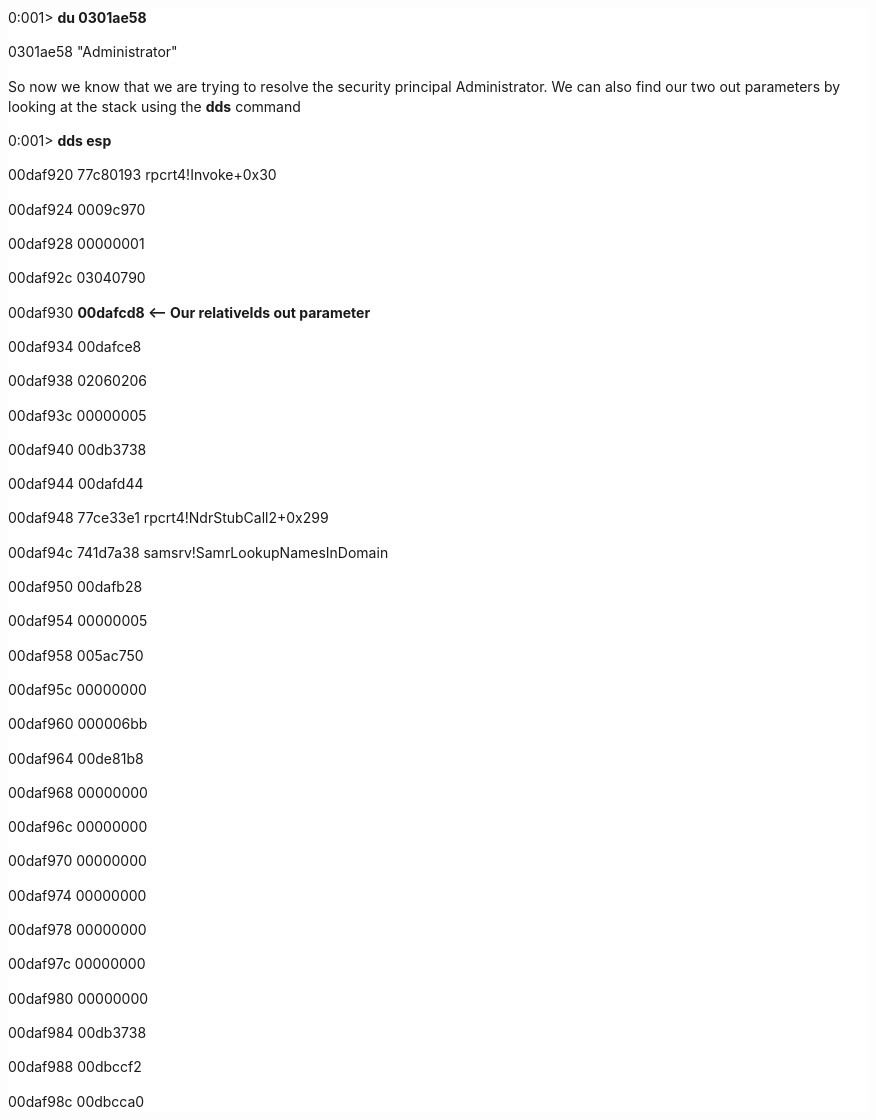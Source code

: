 0:001\> **du 0301ae58**

0301ae58 "Administrator"

So now we know that we are trying to resolve the security principal
Administrator. We can also find our two out parameters by looking at the
stack using the **dds** command

0:001\> **dds esp**

00daf920 77c80193 rpcrt4\!Invoke+0x30

00daf924 0009c970

00daf928 00000001

00daf92c 03040790

00daf930 **00dafcd8 \<-- Our relativeIds out parameter**

00daf934 00dafce8

00daf938 02060206

00daf93c 00000005

00daf940 00db3738

00daf944 00dafd44

00daf948 77ce33e1 rpcrt4\!NdrStubCall2+0x299

00daf94c 741d7a38 samsrv\!SamrLookupNamesInDomain

00daf950 00dafb28

00daf954 00000005

00daf958 005ac750

00daf95c 00000000

00daf960 000006bb

00daf964 00de81b8

00daf968 00000000

00daf96c 00000000

00daf970 00000000

00daf974 00000000

00daf978 00000000

00daf97c 00000000

00daf980 00000000

00daf984 00db3738

00daf988 00dbccf2

00daf98c 00dbcca0
